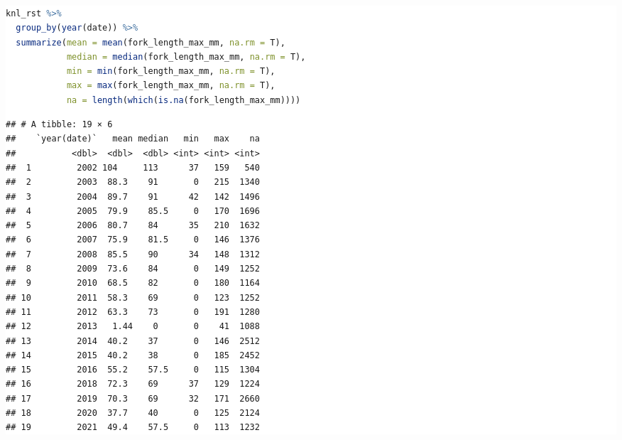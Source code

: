 ``` r
knl_rst %>%
  group_by(year(date)) %>%
  summarize(mean = mean(fork_length_max_mm, na.rm = T),
            median = median(fork_length_max_mm, na.rm = T),
            min = min(fork_length_max_mm, na.rm = T),
            max = max(fork_length_max_mm, na.rm = T),
            na = length(which(is.na(fork_length_max_mm))))
```

    ## # A tibble: 19 × 6
    ##    `year(date)`   mean median   min   max    na
    ##           <dbl>  <dbl>  <dbl> <int> <int> <int>
    ##  1         2002 104     113      37   159   540
    ##  2         2003  88.3    91       0   215  1340
    ##  3         2004  89.7    91      42   142  1496
    ##  4         2005  79.9    85.5     0   170  1696
    ##  5         2006  80.7    84      35   210  1632
    ##  6         2007  75.9    81.5     0   146  1376
    ##  7         2008  85.5    90      34   148  1312
    ##  8         2009  73.6    84       0   149  1252
    ##  9         2010  68.5    82       0   180  1164
    ## 10         2011  58.3    69       0   123  1252
    ## 11         2012  63.3    73       0   191  1280
    ## 12         2013   1.44    0       0    41  1088
    ## 13         2014  40.2    37       0   146  2512
    ## 14         2015  40.2    38       0   185  2452
    ## 15         2016  55.2    57.5     0   115  1304
    ## 16         2018  72.3    69      37   129  1224
    ## 17         2019  70.3    69      32   171  2660
    ## 18         2020  37.7    40       0   125  2124
    ## 19         2021  49.4    57.5     0   113  1232
